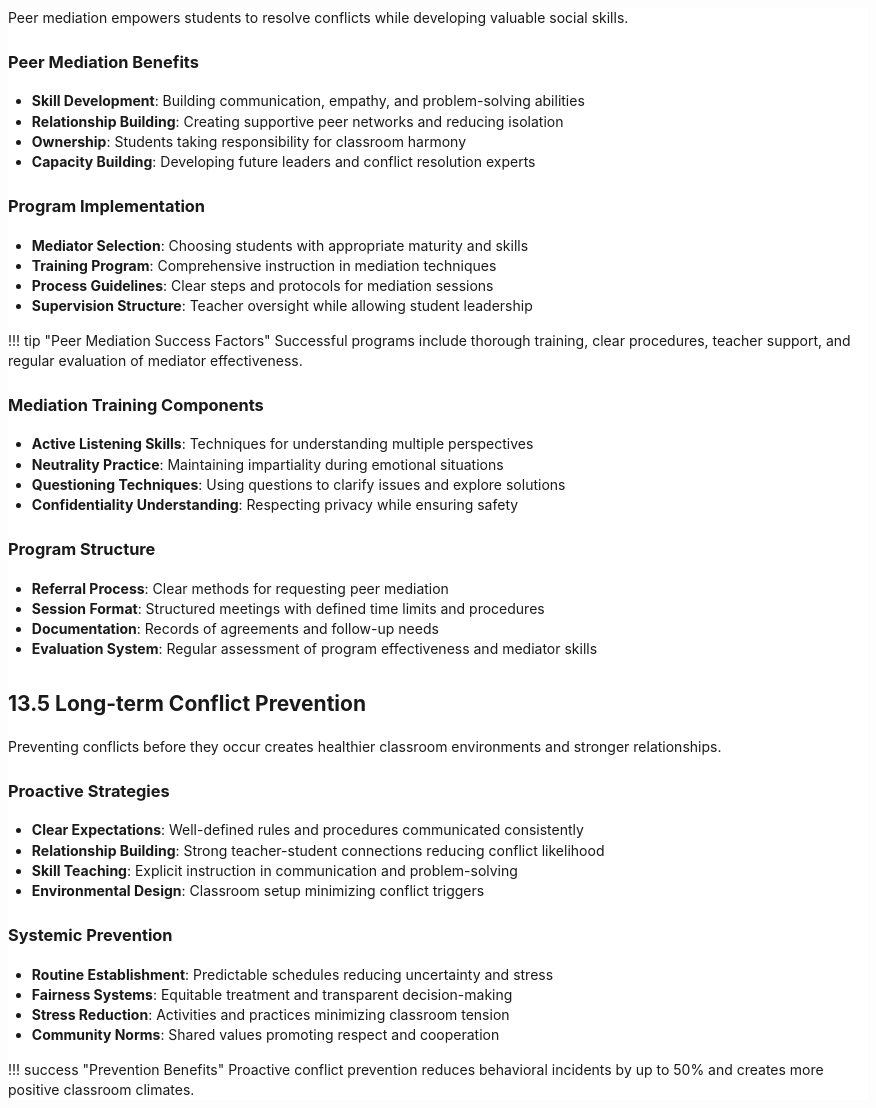 Peer mediation empowers students to resolve conflicts while developing valuable social skills.

### Peer Mediation Benefits
- **Skill Development**: Building communication, empathy, and problem-solving abilities
- **Relationship Building**: Creating supportive peer networks and reducing isolation
- **Ownership**: Students taking responsibility for classroom harmony
- **Capacity Building**: Developing future leaders and conflict resolution experts

### Program Implementation
- **Mediator Selection**: Choosing students with appropriate maturity and skills
- **Training Program**: Comprehensive instruction in mediation techniques
- **Process Guidelines**: Clear steps and protocols for mediation sessions
- **Supervision Structure**: Teacher oversight while allowing student leadership

!!! tip "Peer Mediation Success Factors"
    Successful programs include thorough training, clear procedures, teacher support, and regular evaluation of mediator effectiveness.

### Mediation Training Components
- **Active Listening Skills**: Techniques for understanding multiple perspectives
- **Neutrality Practice**: Maintaining impartiality during emotional situations
- **Questioning Techniques**: Using questions to clarify issues and explore solutions
- **Confidentiality Understanding**: Respecting privacy while ensuring safety

### Program Structure
- **Referral Process**: Clear methods for requesting peer mediation
- **Session Format**: Structured meetings with defined time limits and procedures
- **Documentation**: Records of agreements and follow-up needs
- **Evaluation System**: Regular assessment of program effectiveness and mediator skills

## 13.5 Long-term Conflict Prevention

Preventing conflicts before they occur creates healthier classroom environments and stronger relationships.

### Proactive Strategies
- **Clear Expectations**: Well-defined rules and procedures communicated consistently
- **Relationship Building**: Strong teacher-student connections reducing conflict likelihood
- **Skill Teaching**: Explicit instruction in communication and problem-solving
- **Environmental Design**: Classroom setup minimizing conflict triggers

### Systemic Prevention
- **Routine Establishment**: Predictable schedules reducing uncertainty and stress
- **Fairness Systems**: Equitable treatment and transparent decision-making
- **Stress Reduction**: Activities and practices minimizing classroom tension
- **Community Norms**: Shared values promoting respect and cooperation

!!! success "Prevention Benefits"
    Proactive conflict prevention reduces behavioral incidents by up to 50% and creates more positive classroom climates.
